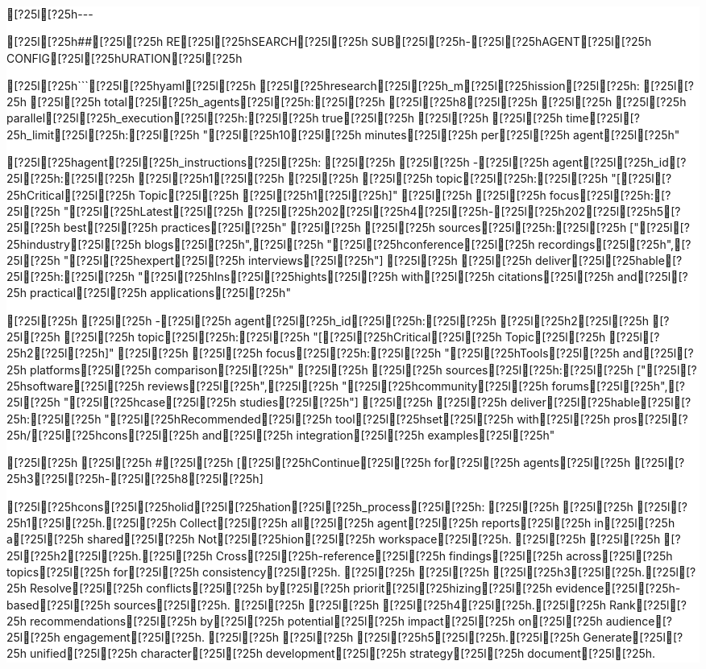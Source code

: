 [?25l[?25h---

[?25l[?25h##[?25l[?25h RE[?25l[?25hSEARCH[?25l[?25h SUB[?25l[?25h-[?25l[?25hAGENT[?25l[?25h CONFIG[?25l[?25hURATION[?25l[?25h

[?25l[?25h```[?25l[?25hyaml[?25l[?25h
[?25l[?25hresearch[?25l[?25h_m[?25l[?25hission[?25l[?25h:
[?25l[?25h [?25l[?25h total[?25l[?25h_agents[?25l[?25h:[?25l[?25h [?25l[?25h8[?25l[?25h
[?25l[?25h [?25l[?25h parallel[?25l[?25h_execution[?25l[?25h:[?25l[?25h true[?25l[?25h
[?25l[?25h [?25l[?25h time[?25l[?25h_limit[?25l[?25h:[?25l[?25h "[?25l[?25h10[?25l[?25h minutes[?25l[?25h per[?25l[?25h agent[?25l[?25h"

[?25l[?25hagent[?25l[?25h_instructions[?25l[?25h:
[?25l[?25h [?25l[?25h -[?25l[?25h agent[?25l[?25h_id[?25l[?25h:[?25l[?25h [?25l[?25h1[?25l[?25h
[?25l[?25h   [?25l[?25h topic[?25l[?25h:[?25l[?25h "[[?25l[?25hCritical[?25l[?25h Topic[?25l[?25h [?25l[?25h1[?25l[?25h]"
[?25l[?25h   [?25l[?25h focus[?25l[?25h:[?25l[?25h "[?25l[?25hLatest[?25l[?25h [?25l[?25h202[?25l[?25h4[?25l[?25h-[?25l[?25h202[?25l[?25h5[?25l[?25h best[?25l[?25h practices[?25l[?25h"
[?25l[?25h   [?25l[?25h sources[?25l[?25h:[?25l[?25h ["[?25l[?25hindustry[?25l[?25h blogs[?25l[?25h",[?25l[?25h "[?25l[?25hconference[?25l[?25h recordings[?25l[?25h",[?25l[?25h "[?25l[?25hexpert[?25l[?25h interviews[?25l[?25h"]
[?25l[?25h   [?25l[?25h deliver[?25l[?25hable[?25l[?25h:[?25l[?25h "[?25l[?25hIns[?25l[?25hights[?25l[?25h with[?25l[?25h citations[?25l[?25h and[?25l[?25h practical[?25l[?25h applications[?25l[?25h"

[?25l[?25h [?25l[?25h -[?25l[?25h agent[?25l[?25h_id[?25l[?25h:[?25l[?25h [?25l[?25h2[?25l[?25h
[?25l[?25h   [?25l[?25h topic[?25l[?25h:[?25l[?25h "[[?25l[?25hCritical[?25l[?25h Topic[?25l[?25h [?25l[?25h2[?25l[?25h]"
[?25l[?25h   [?25l[?25h focus[?25l[?25h:[?25l[?25h "[?25l[?25hTools[?25l[?25h and[?25l[?25h platforms[?25l[?25h comparison[?25l[?25h"
[?25l[?25h   [?25l[?25h sources[?25l[?25h:[?25l[?25h ["[?25l[?25hsoftware[?25l[?25h reviews[?25l[?25h",[?25l[?25h "[?25l[?25hcommunity[?25l[?25h forums[?25l[?25h",[?25l[?25h "[?25l[?25hcase[?25l[?25h studies[?25l[?25h"]
[?25l[?25h   [?25l[?25h deliver[?25l[?25hable[?25l[?25h:[?25l[?25h "[?25l[?25hRecommended[?25l[?25h tool[?25l[?25hset[?25l[?25h with[?25l[?25h pros[?25l[?25h/[?25l[?25hcons[?25l[?25h and[?25l[?25h integration[?25l[?25h examples[?25l[?25h"

[?25l[?25h [?25l[?25h #[?25l[?25h [[?25l[?25hContinue[?25l[?25h for[?25l[?25h agents[?25l[?25h [?25l[?25h3[?25l[?25h-[?25l[?25h8[?25l[?25h]

[?25l[?25hcons[?25l[?25holid[?25l[?25hation[?25l[?25h_process[?25l[?25h:
[?25l[?25h [?25l[?25h [?25l[?25h1[?25l[?25h.[?25l[?25h Collect[?25l[?25h all[?25l[?25h agent[?25l[?25h reports[?25l[?25h in[?25l[?25h a[?25l[?25h shared[?25l[?25h Not[?25l[?25hion[?25l[?25h workspace[?25l[?25h.
[?25l[?25h [?25l[?25h [?25l[?25h2[?25l[?25h.[?25l[?25h Cross[?25l[?25h-reference[?25l[?25h findings[?25l[?25h across[?25l[?25h topics[?25l[?25h for[?25l[?25h consistency[?25l[?25h.
[?25l[?25h [?25l[?25h [?25l[?25h3[?25l[?25h.[?25l[?25h Resolve[?25l[?25h conflicts[?25l[?25h by[?25l[?25h priorit[?25l[?25hizing[?25l[?25h evidence[?25l[?25h-based[?25l[?25h sources[?25l[?25h.
[?25l[?25h [?25l[?25h [?25l[?25h4[?25l[?25h.[?25l[?25h Rank[?25l[?25h recommendations[?25l[?25h by[?25l[?25h potential[?25l[?25h impact[?25l[?25h on[?25l[?25h audience[?25l[?25h engagement[?25l[?25h.
[?25l[?25h [?25l[?25h [?25l[?25h5[?25l[?25h.[?25l[?25h Generate[?25l[?25h unified[?25l[?25h character[?25l[?25h development[?25l[?25h strategy[?25l[?25h document[?25l[?25h.
